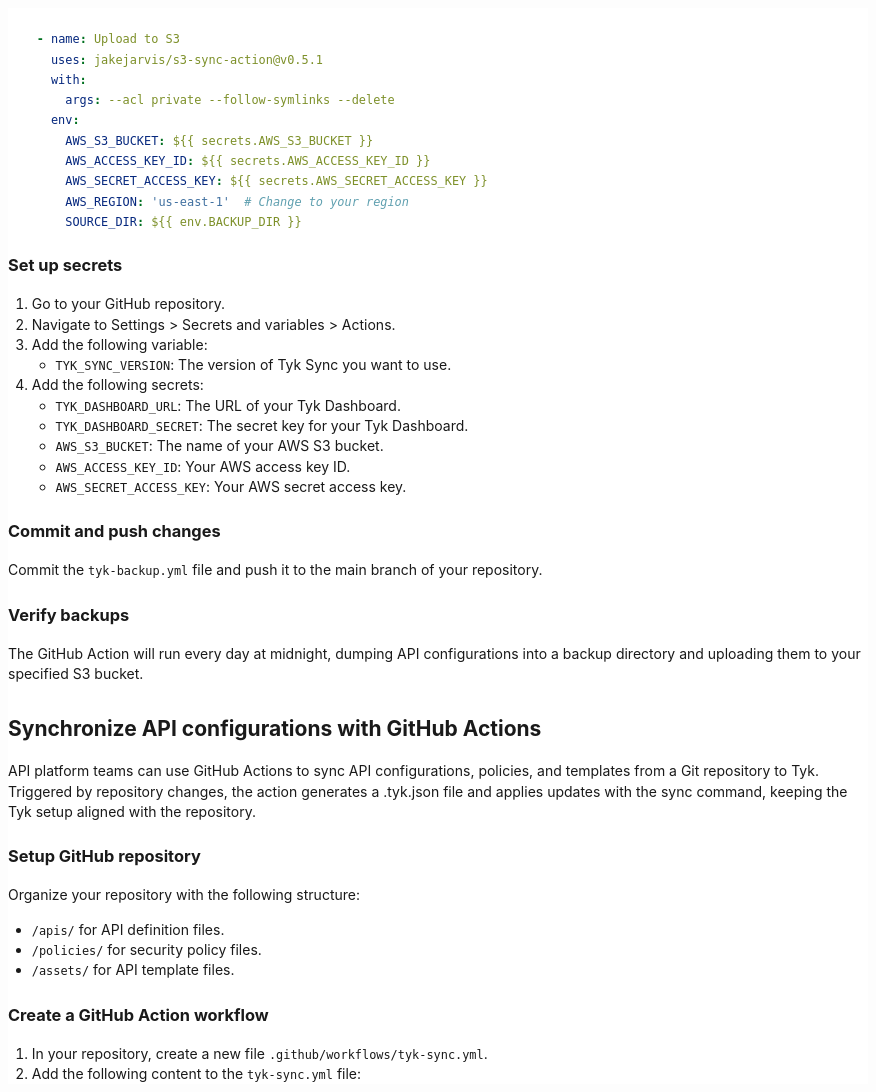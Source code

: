 ```yaml

    - name: Upload to S3
      uses: jakejarvis/s3-sync-action@v0.5.1
      with:
        args: --acl private --follow-symlinks --delete
      env:
        AWS_S3_BUCKET: ${{ secrets.AWS_S3_BUCKET }}
        AWS_ACCESS_KEY_ID: ${{ secrets.AWS_ACCESS_KEY_ID }}
        AWS_SECRET_ACCESS_KEY: ${{ secrets.AWS_SECRET_ACCESS_KEY }}
        AWS_REGION: 'us-east-1'  # Change to your region
        SOURCE_DIR: ${{ env.BACKUP_DIR }}
```

### Set up secrets

1. Go to your GitHub repository.
2. Navigate to Settings > Secrets and variables > Actions.
3. Add the following variable:
    - `TYK_SYNC_VERSION`: The version of Tyk Sync you want to use.
4. Add the following secrets:
   - `TYK_DASHBOARD_URL`: The URL of your Tyk Dashboard.
   - `TYK_DASHBOARD_SECRET`: The secret key for your Tyk Dashboard.
   - `AWS_S3_BUCKET`: The name of your AWS S3 bucket.
   - `AWS_ACCESS_KEY_ID`: Your AWS access key ID.
   - `AWS_SECRET_ACCESS_KEY`: Your AWS secret access key.

### Commit and push changes

Commit the `tyk-backup.yml` file and push it to the main branch of your repository.

### Verify backups

The GitHub Action will run every day at midnight, dumping API configurations into a backup directory and uploading them to your specified S3 bucket.


## Synchronize API configurations with GitHub Actions
API platform teams can use GitHub Actions to sync API configurations, policies, and templates from a Git repository to Tyk. Triggered by repository changes, the action generates a .tyk.json file and applies updates with the sync command, keeping the Tyk setup aligned with the repository.

### Setup GitHub repository
Organize your repository with the following structure:

- `/apis/` for API definition files.
- `/policies/` for security policy files.
- `/assets/` for API template files.

### Create a GitHub Action workflow

1. In your repository, create a new file `.github/workflows/tyk-sync.yml`.
2. Add the following content to the `tyk-sync.yml` file:
